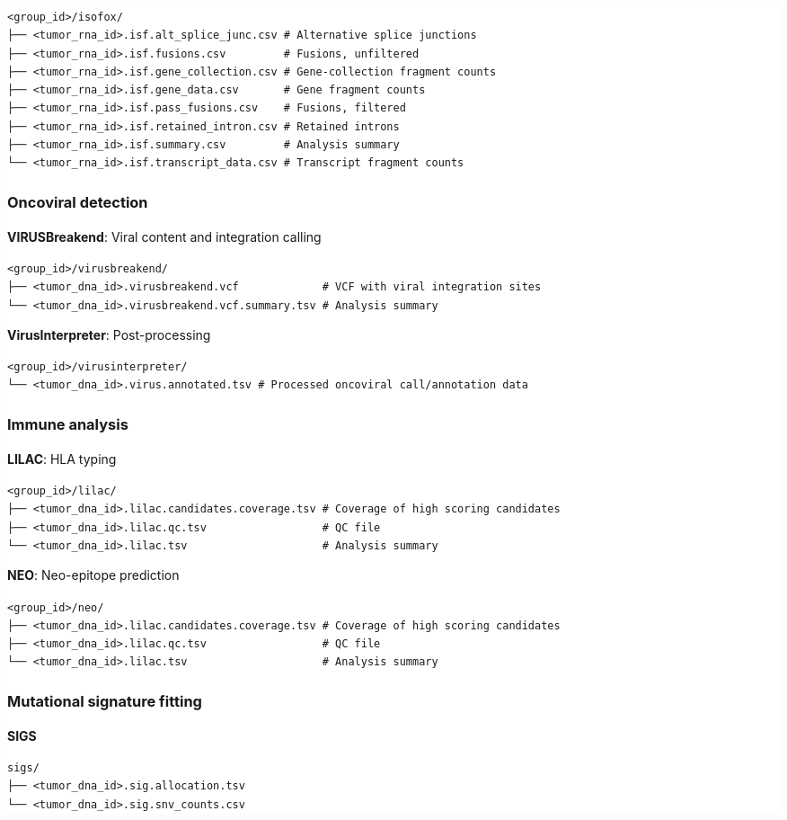 ```shell
<group_id>/isofox/
├── <tumor_rna_id>.isf.alt_splice_junc.csv # Alternative splice junctions
├── <tumor_rna_id>.isf.fusions.csv         # Fusions, unfiltered
├── <tumor_rna_id>.isf.gene_collection.csv # Gene-collection fragment counts
├── <tumor_rna_id>.isf.gene_data.csv       # Gene fragment counts
├── <tumor_rna_id>.isf.pass_fusions.csv    # Fusions, filtered
├── <tumor_rna_id>.isf.retained_intron.csv # Retained introns
├── <tumor_rna_id>.isf.summary.csv         # Analysis summary
└── <tumor_rna_id>.isf.transcript_data.csv # Transcript fragment counts
```


### Oncoviral detection

**VIRUSBreakend**: Viral content and integration calling

```shell
<group_id>/virusbreakend/
├── <tumor_dna_id>.virusbreakend.vcf             # VCF with viral integration sites
└── <tumor_dna_id>.virusbreakend.vcf.summary.tsv # Analysis summary
```

**VirusInterpreter**: Post-processing

```shell
<group_id>/virusinterpreter/
└── <tumor_dna_id>.virus.annotated.tsv # Processed oncoviral call/annotation data
```

### Immune analysis

**LILAC**: HLA typing

```shell
<group_id>/lilac/
├── <tumor_dna_id>.lilac.candidates.coverage.tsv # Coverage of high scoring candidates
├── <tumor_dna_id>.lilac.qc.tsv                  # QC file
└── <tumor_dna_id>.lilac.tsv                     # Analysis summary
```

**NEO**: Neo-epitope prediction

```shell
<group_id>/neo/
├── <tumor_dna_id>.lilac.candidates.coverage.tsv # Coverage of high scoring candidates
├── <tumor_dna_id>.lilac.qc.tsv                  # QC file
└── <tumor_dna_id>.lilac.tsv                     # Analysis summary
```

### Mutational signature fitting

**SIGS**

```shell
sigs/
├── <tumor_dna_id>.sig.allocation.tsv
└── <tumor_dna_id>.sig.snv_counts.csv
```
